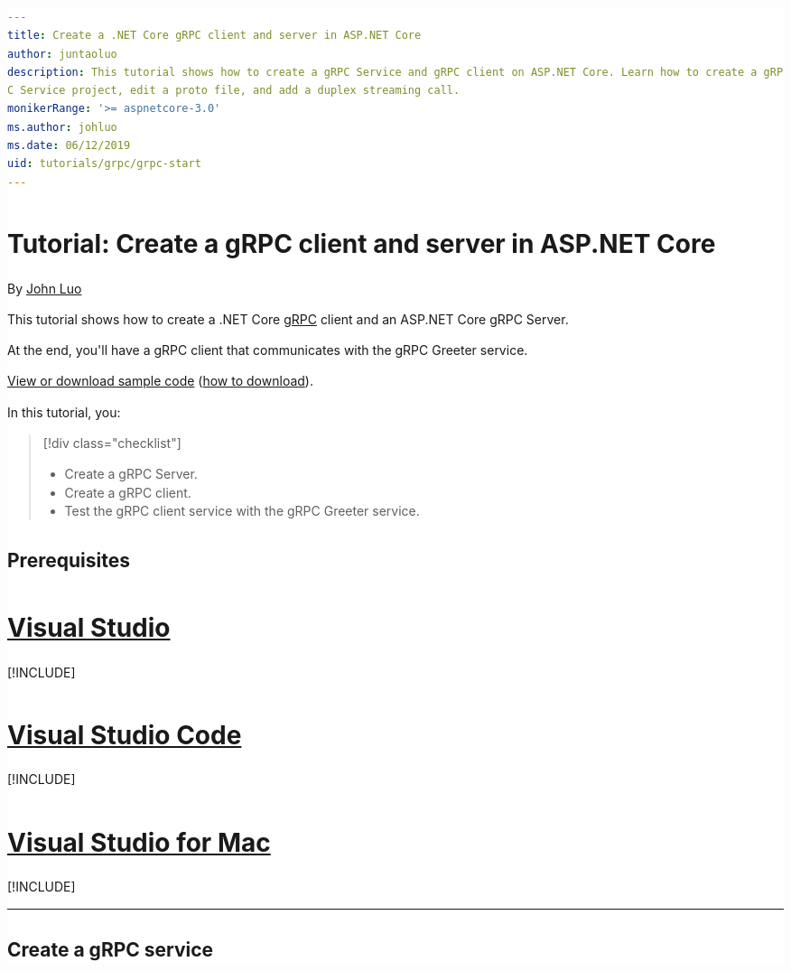 ```yaml
---
title: Create a .NET Core gRPC client and server in ASP.NET Core
author: juntaoluo
description: This tutorial shows how to create a gRPC Service and gRPC client on ASP.NET Core. Learn how to create a gRPC Service project, edit a proto file, and add a duplex streaming call.
monikerRange: '>= aspnetcore-3.0'
ms.author: johluo
ms.date: 06/12/2019
uid: tutorials/grpc/grpc-start
---
```

# Tutorial: Create a gRPC client and server in ASP.NET Core

By [John Luo](https://github.com/juntaoluo)

This tutorial shows how to create a .NET Core [gRPC](https://grpc.io/docs/guides/) client and an ASP.NET Core gRPC Server.

At the end, you'll have a gRPC client that communicates with the gRPC Greeter service.

[View or download sample code](https://github.com/aspnet/AspNetCore.Docs/tree/master/aspnetcore/tutorials/grpc/grpc-start/sample) ([how to download](xref:index#how-to-download-a-sample)).

In this tutorial, you:

> [!div class="checklist"]
> * Create a gRPC Server.
> * Create a gRPC client.
> * Test the gRPC client service with the gRPC Greeter service.

## Prerequisites

# [Visual Studio](#tab/visual-studio)

[!INCLUDE[](~/includes/net-core-prereqs-vs-3.0.md)]

# [Visual Studio Code](#tab/visual-studio-code)

[!INCLUDE[](~/includes/net-core-prereqs-vsc-3.0.md)]

# [Visual Studio for Mac](#tab/visual-studio-mac)

[!INCLUDE[](~/includes/net-core-prereqs-mac-3.0.md)]

---

## Create a gRPC service
